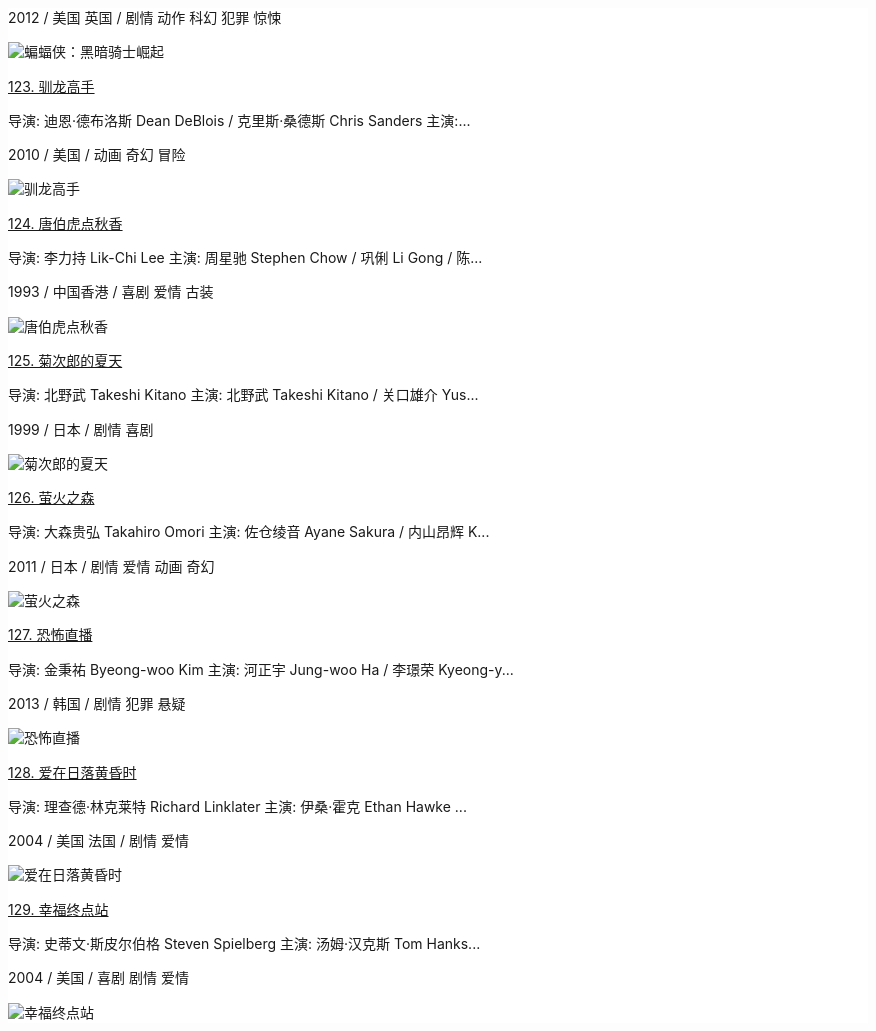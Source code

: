  2012 / 美国 英国 / 剧情 动作 科幻 犯罪 惊悚

![蝙蝠侠：黑暗骑士崛起](https://img3.doubanio.com/view/photo/s_ratio_poster/public/p1706428744.jpg)

[123. 驯龙高手](https://movie.douban.com/subject/2353023/)

导演: 迪恩·德布洛斯 Dean DeBlois / 克里斯·桑德斯 Chris Sanders 主演:...

 2010 / 美国 / 动画 奇幻 冒险

![驯龙高手](https://img3.doubanio.com/view/photo/s_ratio_poster/public/p2210954024.jpg)

[124. 唐伯虎点秋香](https://movie.douban.com/subject/1306249/)

导演: 李力持 Lik-Chi Lee 主演: 周星驰 Stephen Chow / 巩俐 Li Gong / 陈...

 1993 / 中国香港 / 喜剧 爱情 古装

![唐伯虎点秋香](https://img3.doubanio.com/view/photo/s_ratio_poster/public/p1946455272.jpg)

[125. 菊次郎的夏天](https://movie.douban.com/subject/1293359/)

导演: 北野武 Takeshi Kitano 主演: 北野武 Takeshi Kitano / 关口雄介 Yus...

 1999 / 日本 / 剧情 喜剧

![菊次郎的夏天](https://img3.doubanio.com/view/photo/s_ratio_poster/public/p751835224.jpg)

[126. 萤火之森](https://movie.douban.com/subject/5989818/)

导演: 大森贵弘 Takahiro Omori 主演: 佐仓绫音 Ayane Sakura / 内山昂辉 K...

 2011 / 日本 / 剧情 爱情 动画 奇幻

![萤火之森](https://img3.doubanio.com/view/photo/s_ratio_poster/public/p1272904657.jpg)

[127. 恐怖直播](https://movie.douban.com/subject/21360417/)

导演: 金秉祐 Byeong-woo Kim 主演: 河正宇 Jung-woo Ha / 李璟荣 Kyeong-y...

 2013 / 韩国 / 剧情 犯罪 悬疑

![恐怖直播](https://img3.doubanio.com/view/photo/s_ratio_poster/public/p2016930906.jpg)

[128. 爱在日落黄昏时](https://movie.douban.com/subject/1291990/)

导演: 理查德·林克莱特 Richard Linklater 主演: 伊桑·霍克 Ethan Hawke ...

 2004 / 美国 法国 / 剧情 爱情

![爱在日落黄昏时](https://img3.doubanio.com/view/photo/s_ratio_poster/public/p1910924221.jpg)

[129. 幸福终点站](https://movie.douban.com/subject/1292274/)

导演: 史蒂文·斯皮尔伯格 Steven Spielberg 主演: 汤姆·汉克斯 Tom Hanks...

 2004 / 美国 / 喜剧 剧情 爱情

![幸福终点站](https://img3.doubanio.com/view/photo/s_ratio_poster/public/p854755094.jpg)
